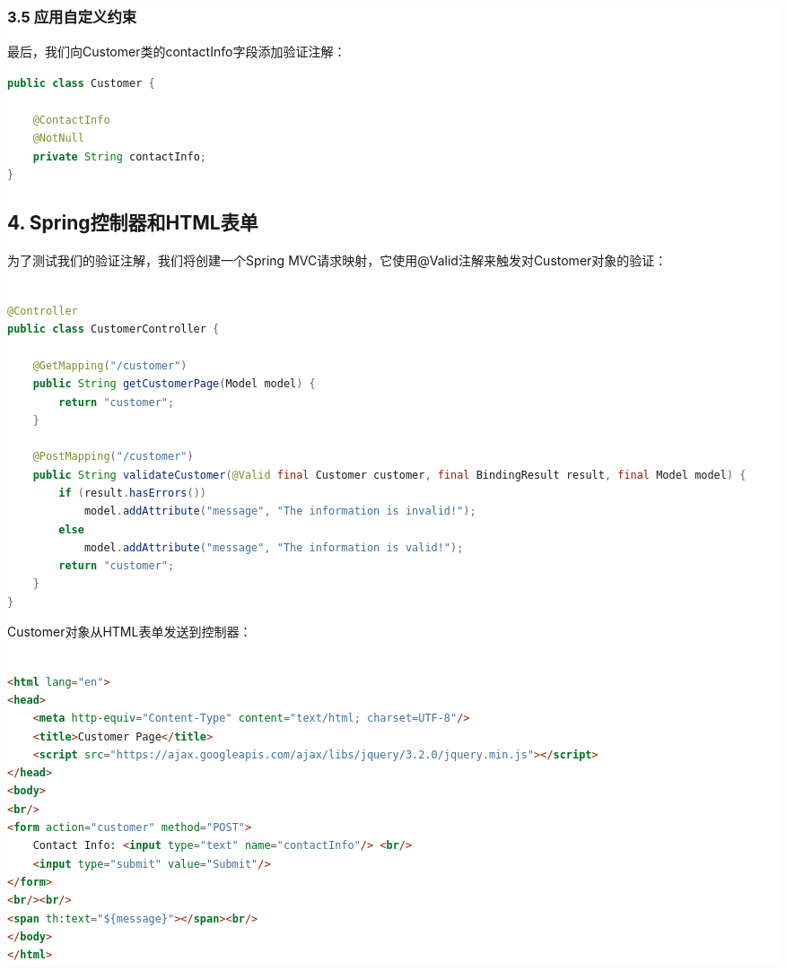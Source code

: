 ### 3.5 应用自定义约束

最后，我们向Customer类的contactInfo字段添加验证注解：

```java
public class Customer {

    @ContactInfo
    @NotNull
    private String contactInfo;
}
```

## 4. Spring控制器和HTML表单

为了测试我们的验证注解，我们将创建一个Spring MVC请求映射，它使用@Valid注解来触发对Customer对象的验证：

```java

@Controller
public class CustomerController {

    @GetMapping("/customer")
    public String getCustomerPage(Model model) {
        return "customer";
    }

    @PostMapping("/customer")
    public String validateCustomer(@Valid final Customer customer, final BindingResult result, final Model model) {
        if (result.hasErrors())
            model.addAttribute("message", "The information is invalid!");
        else
            model.addAttribute("message", "The information is valid!");
        return "customer";
    }
}
```

Customer对象从HTML表单发送到控制器：

```html

<html lang="en">
<head>
    <meta http-equiv="Content-Type" content="text/html; charset=UTF-8"/>
    <title>Customer Page</title>
    <script src="https://ajax.googleapis.com/ajax/libs/jquery/3.2.0/jquery.min.js"></script>
</head>
<body>
<br/>
<form action="customer" method="POST">
    Contact Info: <input type="text" name="contactInfo"/> <br/>
    <input type="submit" value="Submit"/>
</form>
<br/><br/>
<span th:text="${message}"></span><br/>
</body>
</html>
```
